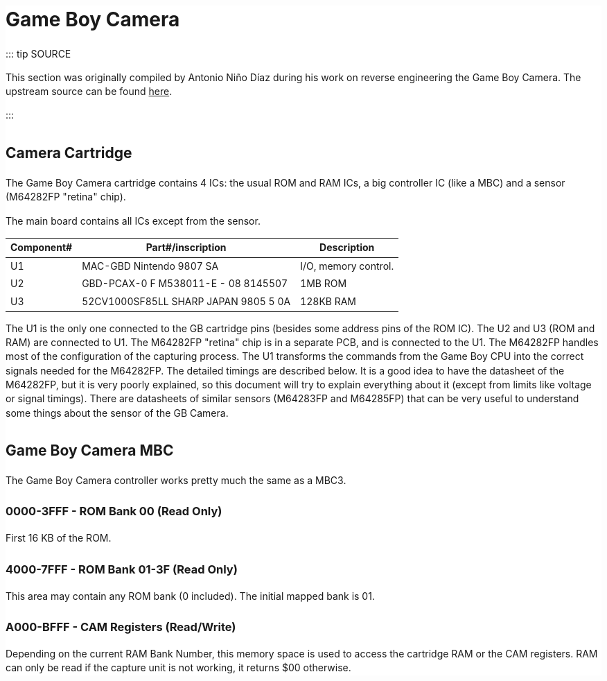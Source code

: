 # Game Boy Camera

::: tip SOURCE

This section was originally compiled by Antonio Niño Díaz during his work on reverse engineering the Game Boy Camera. The upstream source can be found [here](https://github.com/AntonioND/gbcam-rev-engineer).

:::

## Camera Cartridge

The Game Boy Camera cartridge contains 4 ICs: the usual ROM and RAM ICs, a big controller IC (like a MBC) and a sensor (M64282FP "retina" chip).

The main board contains all ICs except from the sensor.

| Component# | Part#/inscription                    | Description          |
| ---------- | ------------------------------------ | -------------------- |
| U1         | MAC-GBD Nintendo 9807 SA             | I/O, memory control. |
| U2         | GBD-PCAX-0 F M538011-E - 08 8145507  | 1MB ROM              |
| U3         | 52CV1000SF85LL SHARP JAPAN 9805 5 0A | 128KB RAM            |

The U1 is the only one connected to the GB cartridge pins (besides some address pins of the ROM IC). The U2 and U3 (ROM and RAM) are connected to U1. The M64282FP "retina" chip is in a separate PCB, and is connected to the U1.
The M64282FP handles most of the configuration of the capturing process. The U1 transforms the commands from the Game Boy CPU into the correct signals needed for the M64282FP. The detailed timings are described below.
It is a good idea to have the datasheet of the M64282FP, but it is very poorly explained, so this document will try to explain everything about it (except from limits like voltage or signal timings). There are datasheets of similar sensors (M64283FP and M64285FP) that can be very useful to understand some things about the sensor of the GB Camera.

## Game Boy Camera MBC

The Game Boy Camera controller works pretty much the same as a MBC3.

### 0000-3FFF - ROM Bank 00 (Read Only)

First 16 KB of the ROM.

### 4000-7FFF - ROM Bank 01-3F (Read Only)

This area may contain any ROM bank (0 included). The initial mapped bank is 01.



### A000-BFFF - CAM Registers (Read/Write)

Depending on the current RAM Bank Number, this memory space is used to access the cartridge RAM or the CAM registers. RAM can only be read if the capture unit is not working, it returns $00 otherwise.
